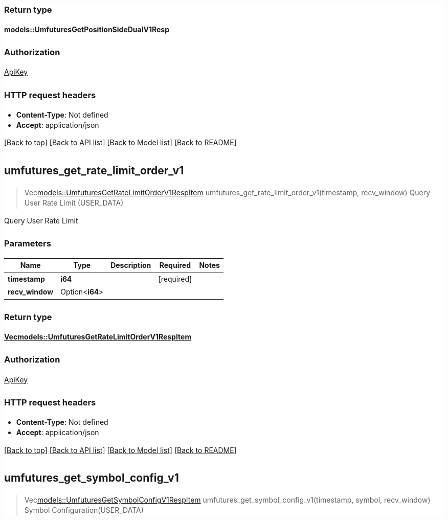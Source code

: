 ### Return type

[**models::UmfuturesGetPositionSideDualV1Resp**](UmfuturesGetPositionSideDualV1Resp.md)

### Authorization

[ApiKey](../README.md#ApiKey)

### HTTP request headers

- **Content-Type**: Not defined
- **Accept**: application/json

[[Back to top]](#) [[Back to API list]](../README.md#documentation-for-api-endpoints) [[Back to Model list]](../README.md#documentation-for-models) [[Back to README]](../README.md)


## umfutures_get_rate_limit_order_v1

> Vec<models::UmfuturesGetRateLimitOrderV1RespItem> umfutures_get_rate_limit_order_v1(timestamp, recv_window)
Query User Rate Limit (USER_DATA)

Query User Rate Limit

### Parameters


Name | Type | Description  | Required | Notes
------------- | ------------- | ------------- | ------------- | -------------
**timestamp** | **i64** |  | [required] |
**recv_window** | Option<**i64**> |  |  |

### Return type

[**Vec<models::UmfuturesGetRateLimitOrderV1RespItem>**](UmfuturesGetRateLimitOrderV1RespItem.md)

### Authorization

[ApiKey](../README.md#ApiKey)

### HTTP request headers

- **Content-Type**: Not defined
- **Accept**: application/json

[[Back to top]](#) [[Back to API list]](../README.md#documentation-for-api-endpoints) [[Back to Model list]](../README.md#documentation-for-models) [[Back to README]](../README.md)


## umfutures_get_symbol_config_v1

> Vec<models::UmfuturesGetSymbolConfigV1RespItem> umfutures_get_symbol_config_v1(timestamp, symbol, recv_window)
Symbol Configuration(USER_DATA)
